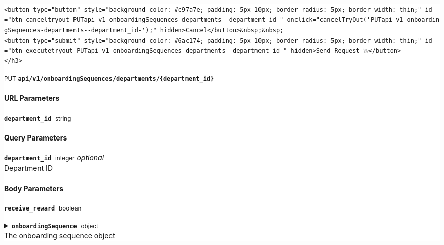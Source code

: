     <button type="button" style="background-color: #c97a7e; padding: 5px 10px; border-radius: 5px; border-width: thin;" id="btn-canceltryout-PUTapi-v1-onboardingSequences-departments--department_id-" onclick="cancelTryOut('PUTapi-v1-onboardingSequences-departments--department_id-');" hidden>Cancel</button>&nbsp;&nbsp;
    <button type="submit" style="background-color: #6ac174; padding: 5px 10px; border-radius: 5px; border-width: thin;" id="btn-executetryout-PUTapi-v1-onboardingSequences-departments--department_id-" hidden>Send Request 💥</button>
    </h3>
<p>
<small class="badge badge-darkblue">PUT</small>
 <b><code>api/v1/onboardingSequences/departments/{department_id}</code></b>
</p>
<p>
<label id="auth-PUTapi-v1-onboardingSequences-departments--department_id-" hidden>Authorization header: <b><code>Bearer </code></b><input type="text" name="Authorization" data-prefix="Bearer " data-endpoint="PUTapi-v1-onboardingSequences-departments--department_id-" data-component="header"></label>
</p>
<h4 class="fancy-heading-panel"><b>URL Parameters</b></h4>
<p>
<b><code>department_id</code></b>&nbsp;&nbsp;<small>string</small>  &nbsp;
<input type="text" name="department_id" data-endpoint="PUTapi-v1-onboardingSequences-departments--department_id-" data-component="url" required  hidden>
<br>
</p>
<h4 class="fancy-heading-panel"><b>Query Parameters</b></h4>
<p>
<b><code>department_id</code></b>&nbsp;&nbsp;<small>integer</small>     <i>optional</i> &nbsp;
<input type="number" name="department_id" data-endpoint="PUTapi-v1-onboardingSequences-departments--department_id-" data-component="query"  hidden>
<br>
Department ID</p>
<h4 class="fancy-heading-panel"><b>Body Parameters</b></h4>
<p>
<b><code>receive_reward</code></b>&nbsp;&nbsp;<small>boolean</small>  &nbsp;
<label data-endpoint="PUTapi-v1-onboardingSequences-departments--department_id-" hidden><input type="radio" name="receive_reward" value="true" data-endpoint="PUTapi-v1-onboardingSequences-departments--department_id-" data-component="body" required ><code>true</code></label>
<label data-endpoint="PUTapi-v1-onboardingSequences-departments--department_id-" hidden><input type="radio" name="receive_reward" value="false" data-endpoint="PUTapi-v1-onboardingSequences-departments--department_id-" data-component="body" required ><code>false</code></label>
<br>
</p>
<p>
<details><summary>
<b><code>onboardingSequence</code></b>&nbsp;&nbsp;<small>object</small>  &nbsp;
<br>
The onboarding sequence object</summary></details>
</p>

</form>

